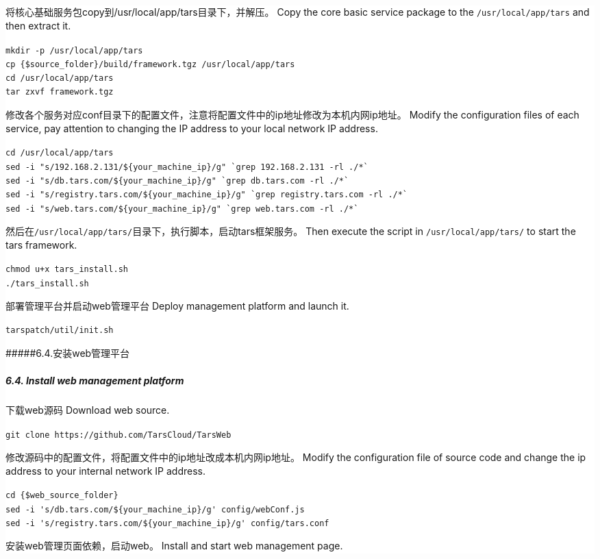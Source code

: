 将核心基础服务包copy到/usr/local/app/tars目录下，并解压。
Copy the core basic service package to the `/usr/local/app/tars` and then extract it.

```
mkdir -p /usr/local/app/tars
cp {$source_folder}/build/framework.tgz /usr/local/app/tars
cd /usr/local/app/tars
tar zxvf framework.tgz
```

修改各个服务对应conf目录下的配置文件，注意将配置文件中的ip地址修改为本机内网ip地址。
Modify the configuration files of each service, pay attention to changing the IP address to your local network IP address.

```$xslt
cd /usr/local/app/tars
sed -i "s/192.168.2.131/${your_machine_ip}/g" `grep 192.168.2.131 -rl ./*`
sed -i "s/db.tars.com/${your_machine_ip}/g" `grep db.tars.com -rl ./*`
sed -i "s/registry.tars.com/${your_machine_ip}/g" `grep registry.tars.com -rl ./*`
sed -i "s/web.tars.com/${your_machine_ip}/g" `grep web.tars.com -rl ./*`
```

然后在`/usr/local/app/tars/`目录下，执行脚本，启动tars框架服务。
Then execute the script in `/usr/local/app/tars/` to start the tars framework.

```$xslt
chmod u+x tars_install.sh
./tars_install.sh
```

部署管理平台并启动web管理平台
Deploy management platform and launch it.

```$xslt
tarspatch/util/init.sh
```

#####6.4.安装web管理平台
##### 6.4. Install web management platform

下载web源码
Download web source.

```$xslt
git clone https://github.com/TarsCloud/TarsWeb
```

修改源码中的配置文件，将配置文件中的ip地址改成本机内网ip地址。
Modify the configuration file of source code and change the ip address to your internal network IP address.

```$xslt
cd {$web_source_folder}
sed -i 's/db.tars.com/${your_machine_ip}/g' config/webConf.js
sed -i 's/registry.tars.com/${your_machine_ip}/g' config/tars.conf
```

安装web管理页面依赖，启动web。
Install and start web management page.
